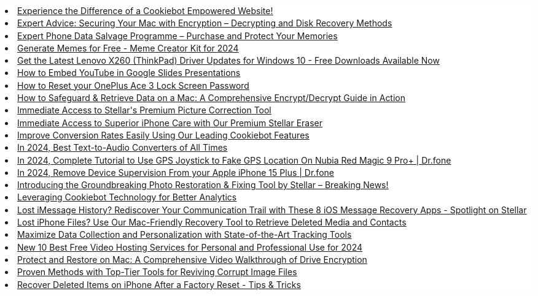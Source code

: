 <li><a href="https://data-safeguard.techidaily.com/experience-the-difference-of-a-cookiebot-empowered-website/"><u>Experience the Difference of a Cookiebot Empowered Website!</u></a></li>
<li><a href="https://data-safeguard.techidaily.com/expert-advice-securing-your-mac-with-encryption-decrypting-and-disk-recovery-methods/"><u>Expert Advice: Securing Your Mac with Encryption – Decrypting and Disk Recovery Methods</u></a></li>
<li><a href="https://data-safeguard.techidaily.com/expert-phone-data-salvage-programme-purchase-and-protect-your-memories/"><u>Expert Phone Data Salvage Programme – Purchase and Protect Your Memories</u></a></li>
<li><a href="https://some-knowledge.techidaily.com/generate-memes-for-free-meme-creator-kit-for-2024/"><u>Generate Memes for Free - Meme Creator Kit for 2024</u></a></li>
<li><a href="https://hardware-help.techidaily.com/get-the-latest-lenovo-x260-thinkpad-driver-updates-for-windows-10-free-downloads-available-now/"><u>Get the Latest Lenovo X260 (ThinkPad) Driver Updates for Windows 10 - Free Downloads Available Now</u></a></li>
<li><a href="https://youtube-web.techidaily.com/o-embed-youtube-in-google-slides-presentations/"><u>How to Embed YouTube in Google Slides Presentations</u></a></li>
<li><a href="https://easy-unlock-android.techidaily.com/how-to-reset-your-oneplus-ace-3-lock-screen-password-by-drfone-android/"><u>How to Reset your OnePlus Ace 3 Lock Screen Password</u></a></li>
<li><a href="https://data-safeguard.techidaily.com/how-to-safeguard-and-retrieve-data-on-a-mac-a-comprehensive-encryptdecrypt-guide-in-action/"><u>How to Safeguard & Retrieve Data on a Mac: A Comprehensive Encrypt/Decrypt Guide in Action</u></a></li>
<li><a href="https://data-safeguard.techidaily.com/immediate-access-to-stellars-premium-picture-correction-tool/"><u>Immediate Access to Stellar's Premium Picture Correction Tool</u></a></li>
<li><a href="https://data-safeguard.techidaily.com/immediate-access-to-superior-iphone-care-with-our-premium-stellar-eraser/"><u>Immediate Access to Superior iPhone Care with Our Premium Stellar Eraser</u></a></li>
<li><a href="https://data-safeguard.techidaily.com/improve-conversion-rates-easily-using-our-leading-cookiebot-features/"><u>Improve Conversion Rates Easily Using Our Leading Cookiebot Features</u></a></li>
<li><a href="https://ai-topics.techidaily.com/in-2024-best-text-to-audio-converters-of-all-times/"><u>In 2024, Best Text-to-Audio Converters of All Times</u></a></li>
<li><a href="https://review-topics.techidaily.com/in-2024-complete-tutorial-to-use-gps-joystick-to-fake-gps-location-on-nubia-red-magic-9-proplus-drfone-by-drfone-virtual-android/"><u>In 2024, Complete Tutorial to Use GPS Joystick to Fake GPS Location On Nubia Red Magic 9 Pro+ | Dr.fone</u></a></li>
<li><a href="https://iphone-unlock.techidaily.com/in-2024-remove-device-supervision-from-your-apple-iphone-15-plus-drfone-by-drfone-ios/"><u>In 2024, Remove Device Supervision From your Apple iPhone 15 Plus | Dr.fone</u></a></li>
<li><a href="https://data-safeguard.techidaily.com/introducing-the-groundbreaking-photo-restoration-and-fixing-tool-by-stellar-breaking-news/"><u>Introducing the Groundbreaking Photo Restoration & Fixing Tool by Stellar – Breaking News!</u></a></li>
<li><a href="https://data-safeguard.techidaily.com/leveraging-cookiebot-technology-for-better-analytics/"><u>Leveraging Cookiebot Technology for Better Analytics</u></a></li>
<li><a href="https://data-safeguard.techidaily.com/lost-imessage-history-rediscover-your-communication-trail-with-these-8-ios-message-recovery-apps-spotlight-on-stellar/"><u>Lost iMessage History? Rediscover Your Communication Trail with These 8 iOS Message Recovery Apps - Spotlight on Stellar</u></a></li>
<li><a href="https://data-safeguard.techidaily.com/lost-iphone-files-use-our-mac-friendly-recovery-tool-to-retrieve-deleted-media-and-contacts/"><u>Lost iPhone Files? Use Our Mac-Friendly Recovery Tool to Retrieve Deleted Media and Contacts</u></a></li>
<li><a href="https://data-safeguard.techidaily.com/maximize-data-collection-and-personalization-with-state-of-the-art-tracking-tools/"><u>Maximize Data Collection and Personalization with State-of-the-Art Tracking Tools</u></a></li>
<li><a href="https://smart-video-editing.techidaily.com/new-10-best-free-video-hosting-services-for-personal-and-professional-use-for-2024/"><u>New 10 Best Free Video Hosting Services for Personal and Professional Use for 2024</u></a></li>
<li><a href="https://data-safeguard.techidaily.com/protect-and-restore-on-mac-a-comprehensive-video-walkthrough-of-drive-encryption/"><u>Protect and Restore on Mac: A Comprehensive Video Walkthrough of Drive Encryption</u></a></li>
<li><a href="https://data-safeguard.techidaily.com/proven-methods-with-top-tier-tools-for-reviving-corrupt-image-files/"><u>Proven Methods with Top-Tier Tools for Reviving Corrupt Image Files</u></a></li>
<li><a href="https://data-safeguard.techidaily.com/recover-deleted-items-on-iphone-after-a-factory-reset-tips-and-tricks/"><u>Recover Deleted Items on iPhone After a Factory Reset - Tips & Tricks</u></a></li>
